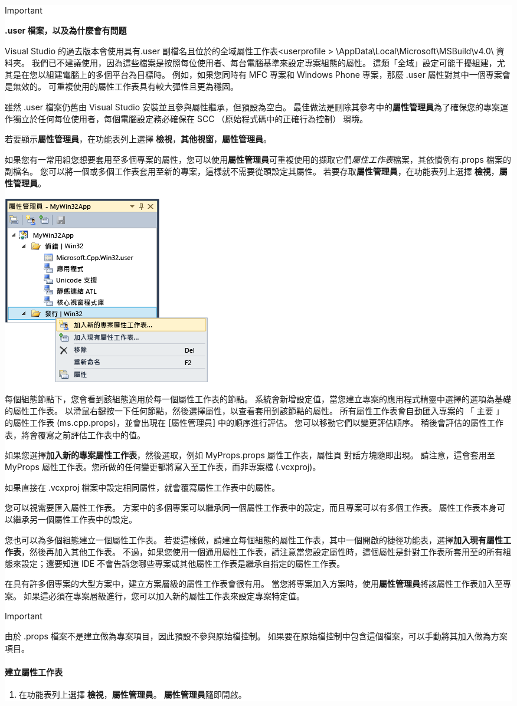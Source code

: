 > [!IMPORTANT]
>  **.user 檔案，以及為什麼會有問題**  
>   
>  Visual Studio 的過去版本會使用具有.user 副檔名且位於的全域屬性工作表\<userprofile > \AppData\Local\Microsoft\MSBuild\v4.0\ 資料夾。 我們已不建議使用，因為這些檔案是按照每位使用者、每台電腦基準來設定專案組態的屬性。 這類「全域」設定可能干擾組建，尤其是在您以組建電腦上的多個平台為目標時。 例如，如果您同時有 MFC 專案和 Windows Phone 專案，那麼 .user 屬性對其中一個專案會是無效的。 可重複使用的屬性工作表具有較大彈性且更為穩固。  
>   
>  雖然 .user 檔案仍舊由 Visual Studio 安裝並且參與屬性繼承，但預設為空白。 最佳做法是刪除其參考中的**屬性管理員**為了確保您的專案運作獨立於任何每位使用者，每個電腦設定務必確保在 SCC （原始程式碼中的正確行為控制） 環境。  
  
 若要顯示**屬性管理員**，在功能表列上選擇 **檢視**，**其他視窗**，**屬性管理員**。  
  
 如果您有一常用組您想要套用至多個專案的屬性，您可以使用**屬性管理員**可重複使用的擷取它們*屬性工作表*檔案，其依慣例有.props 檔案的副檔名。 您可以將一個或多個工作表套用至新的專案，這樣就不需要從頭設定其屬性。 若要存取**屬性管理員**，在功能表列上選擇 **檢視**，**屬性管理員**。  
  
 ![屬性管理員捷徑功能表](../ide/media/sharingnew.png "SharingNew")  
  
 每個組態節點下，您會看到該組態適用於每一個屬性工作表的節點。 系統會新增設定值，當您建立專案的應用程式精靈中選擇的選項為基礎的屬性工作表。 以滑鼠右鍵按一下任何節點，然後選擇屬性，以查看套用到該節點的屬性。 所有屬性工作表會自動匯入專案的 「 主要 」 的屬性工作表 (ms.cpp.props)，並會出現在 [屬性管理員] 中的順序進行評估。 您可以移動它們以變更評估順序。 稍後會評估的屬性工作表，將會覆寫之前評估工作表中的值。  
  
 如果您選擇**加入新的專案屬性工作表**，然後選取，例如 MyProps.props 屬性工作表，屬性頁 對話方塊隨即出現。 請注意，這會套用至 MyProps 屬性工作表。您所做的任何變更都將寫入至工作表，而非專案檔 (.vcxproj)。  
  
 如果直接在 .vcxproj 檔案中設定相同屬性，就會覆寫屬性工作表中的屬性。  
  
 您可以視需要匯入屬性工作表。 方案中的多個專案可以繼承同一個屬性工作表中的設定，而且專案可以有多個工作表。 屬性工作表本身可以繼承另一個屬性工作表中的設定。  
  
 您也可以為多個組態建立一個屬性工作表。 若要這樣做，請建立每個組態的屬性工作表，其中一個開啟的捷徑功能表，選擇**加入現有屬性工作表**，然後再加入其他工作表。 不過，如果您使用一個通用屬性工作表，請注意當您設定屬性時，這個屬性是針對工作表所套用至的所有組態來設定；還要知道 IDE 不會告訴您哪些專案或其他屬性工作表是繼承自指定的屬性工作表。  
  
 在具有許多個專案的大型方案中，建立方案層級的屬性工作表會很有用。 當您將專案加入方案時，使用**屬性管理員**將該屬性工作表加入至專案。 如果這必須在專案層級進行，您可以加入新的屬性工作表來設定專案特定值。  
  
> [!IMPORTANT]
>  由於 .props 檔案不是建立做為專案項目，因此預設不參與原始檔控制。 如果要在原始檔控制中包含這個檔案，可以手動將其加入做為方案項目。  
  
#### <a name="to-create-a-property-sheet"></a>建立屬性工作表  
  
1.  在功能表列上選擇 **檢視**，**屬性管理員**。 **屬性管理員**隨即開啟。  
  